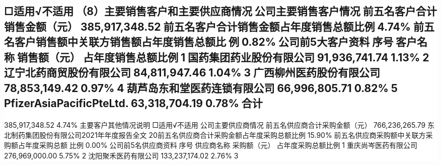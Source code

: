 □适用√不适用
（8）主要销售客户和主要供应商情况
公司主要销售客户情况
前五名客户合计销售金额（元）
385,917,348.52
前五名客户合计销售金额占年度销售总额比例
4.74%
前五名客户销售额中关联方销售额占年度销售总额比
例
0.82%
公司前5大客户资料
序号
客户名称
销售额（元）
占年度销售总额比例
1
国药集团药业股份有限公司
91,936,741.74
1.13%
2
辽宁北药商贸股份有限公司
84,811,947.46
1.04%
3
广西柳州医药股份有限公司
78,853,149.42
0.97%
4
葫芦岛东和堂医药连锁有限公司
66,996,805.71
0.82%
5
PfizerAsiaPacificPteLtd.
63,318,704.19
0.78%
合计
--
385,917,348.52
4.74%
主要客户其他情况说明
□适用√不适用
公司主要供应商情况
前五名供应商合计采购金额（元）
766,236,265.79
东北制药集团股份有限公司2021年年度报告全文
20前五名供应商合计采购金额占年度采购总额比例
15.90%
前五名供应商采购额中关联方采购额占年度采购总额
比例
0.00%
公司前5名供应商资料
序号
供应商名称
采购额（元）
占年度采购总额比例
1
重庆尚岑医药有限公司
276,969,000.00
5.75%
2
沈阳聚禾医药有限公司
133,237,174.02
2.76%
3